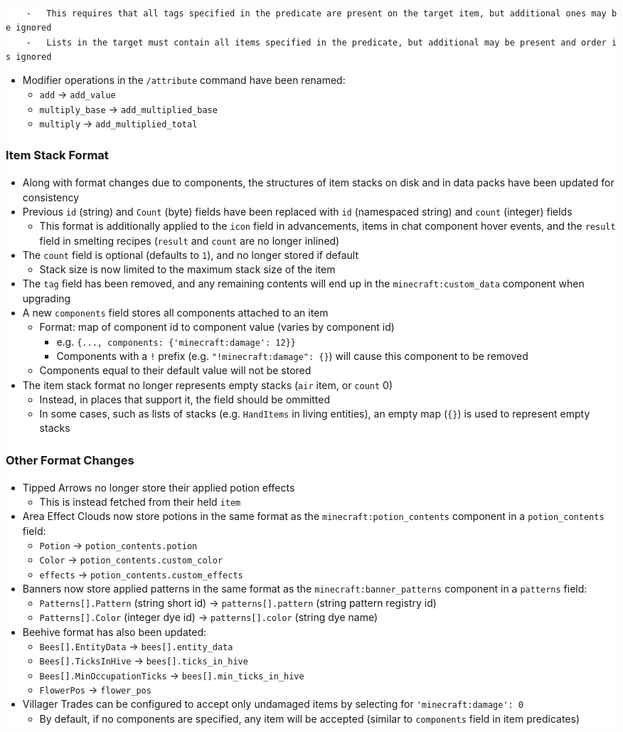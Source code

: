         -   This requires that all tags specified in the predicate are present on the target item, but additional ones may be ignored
        -   Lists in the target must contain all items specified in the predicate, but additional may be present and order is ignored
-   Modifier operations in the `/attribute` command have been renamed:
    -   `add` -> `add_value`
    -   `multiply_base` -> `add_multiplied_base`
    -   `multiply` -> `add_multiplied_total`

### Item Stack Format

-   Along with format changes due to components, the structures of item stacks on disk and in data packs have been updated for consistency
-   Previous `id` (string) and `Count` (byte) fields have been replaced with `id` (namespaced string) and `count` (integer) fields
    -   This format is additionally applied to the `icon` field in advancements, items in chat component hover events, and the `result` field in smelting recipes (`result` and `count` are no longer inlined)
-   The `count` field is optional (defaults to `1`), and no longer stored if default
    -   Stack size is now limited to the maximum stack size of the item
-   The `tag` field has been removed, and any remaining contents will end up in the `minecraft:custom_data` component when upgrading
-   A new `components` field stores all components attached to an item
    -   Format: map of component id to component value (varies by component id)
        -   e.g. `{..., components: {'minecraft:damage': 12}}`
        -   Components with a `!` prefix (e.g. `"!minecraft:damage": {}`) will cause this component to be removed
    -   Components equal to their default value will not be stored
-   The item stack format no longer represents empty stacks (`air` item, or `count` 0)
    -   Instead, in places that support it, the field should be ommitted
    -   In some cases, such as lists of stacks (e.g. `HandItems` in living entities), an empty map (`{}`) is used to represent empty stacks

### Other Format Changes

-   Tipped Arrows no longer store their applied potion effects
    -   This is instead fetched from their held `item`
-   Area Effect Clouds now store potions in the same format as the `minecraft:potion_contents` component in a `potion_contents` field:
    -   `Potion` -> `potion_contents.potion`
    -   `Color` -> `potion_contents.custom_color`
    -   `effects` -> `potion_contents.custom_effects`
-   Banners now store applied patterns in the same format as the `minecraft:banner_patterns` component in a `patterns` field:
    -   `Patterns[].Pattern` (string short id) -> `patterns[].pattern` (string pattern registry id)
    -   `Patterns[].Color` (integer dye id) -> `patterns[].color` (string dye name)
-   Beehive format has also been updated:
    -   `Bees[].EntityData` -> `bees[].entity_data`
    -   `Bees[].TicksInHive` -> `bees[].ticks_in_hive`
    -   `Bees[].MinOccupationTicks` -> `bees[].min_ticks_in_hive`
    -   `FlowerPos` -> `flower_pos`
-   Villager Trades can be configured to accept only undamaged items by selecting for `'minecraft:damage': 0`
    -   By default, if no components are specified, any item will be accepted (similar to `components` field in item predicates)
